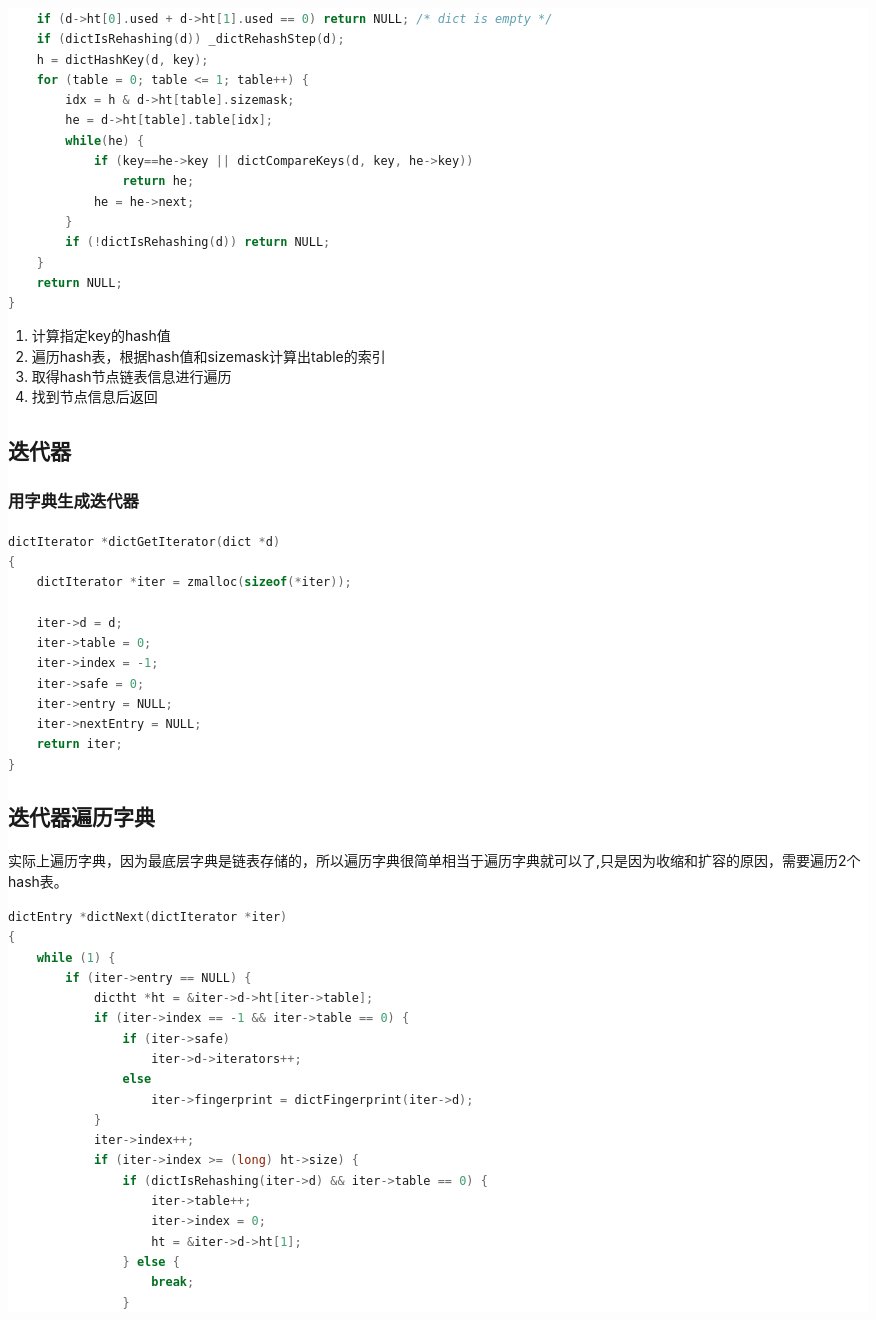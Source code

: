 ```c
    if (d->ht[0].used + d->ht[1].used == 0) return NULL; /* dict is empty */
    if (dictIsRehashing(d)) _dictRehashStep(d);
    h = dictHashKey(d, key);
    for (table = 0; table <= 1; table++) {
        idx = h & d->ht[table].sizemask;
        he = d->ht[table].table[idx];
        while(he) {
            if (key==he->key || dictCompareKeys(d, key, he->key))
                return he;
            he = he->next;
        }
        if (!dictIsRehashing(d)) return NULL;
    }
    return NULL;
}
```

 1. 计算指定key的hash值
 2. 遍历hash表，根据hash值和sizemask计算出table的索引
 3. 取得hash节点链表信息进行遍历
 4. 找到节点信息后返回

## 迭代器
###  用字典生成迭代器
```c
dictIterator *dictGetIterator(dict *d)
{
    dictIterator *iter = zmalloc(sizeof(*iter));

    iter->d = d;
    iter->table = 0;
    iter->index = -1;
    iter->safe = 0;
    iter->entry = NULL;
    iter->nextEntry = NULL;
    return iter;
}
```

## 迭代器遍历字典
实际上遍历字典，因为最底层字典是链表存储的，所以遍历字典很简单相当于遍历字典就可以了,只是因为收缩和扩容的原因，需要遍历2个hash表。
```c
dictEntry *dictNext(dictIterator *iter)
{
    while (1) {
        if (iter->entry == NULL) {
            dictht *ht = &iter->d->ht[iter->table];
            if (iter->index == -1 && iter->table == 0) {
                if (iter->safe)
                    iter->d->iterators++;
                else
                    iter->fingerprint = dictFingerprint(iter->d);
            }
            iter->index++;
            if (iter->index >= (long) ht->size) {
                if (dictIsRehashing(iter->d) && iter->table == 0) {
                    iter->table++;
                    iter->index = 0;
                    ht = &iter->d->ht[1];
                } else {
                    break;
                }
```